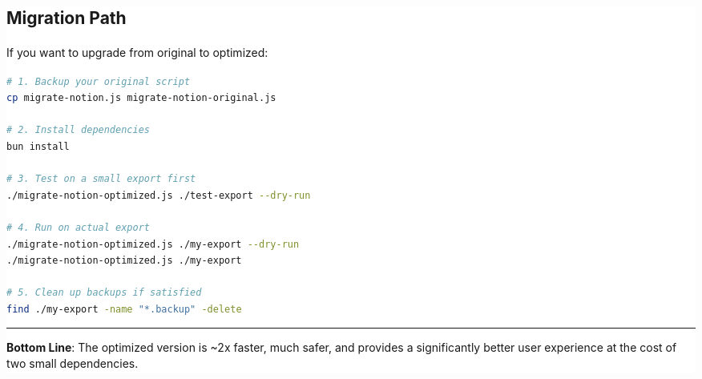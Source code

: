 
## Migration Path

If you want to upgrade from original to optimized:

```bash
# 1. Backup your original script
cp migrate-notion.js migrate-notion-original.js

# 2. Install dependencies
bun install

# 3. Test on a small export first
./migrate-notion-optimized.js ./test-export --dry-run

# 4. Run on actual export
./migrate-notion-optimized.js ./my-export --dry-run
./migrate-notion-optimized.js ./my-export

# 5. Clean up backups if satisfied
find ./my-export -name "*.backup" -delete
```

---

**Bottom Line**: The optimized version is ~2x faster, much safer, and provides a significantly better user experience at the cost of two small dependencies.
